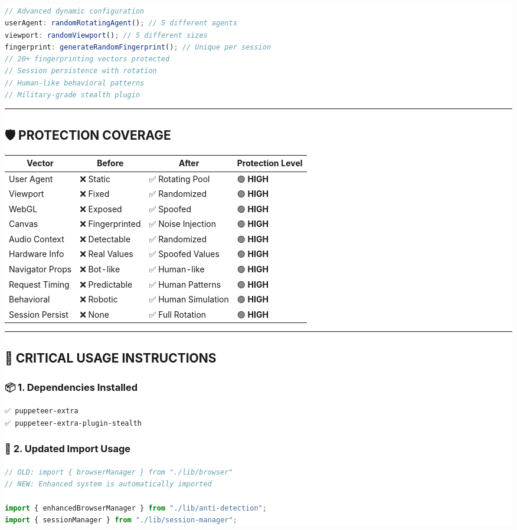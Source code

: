 ```typescript
// Advanced dynamic configuration
userAgent: randomRotatingAgent(); // 5 different agents
viewport: randomViewport(); // 5 different sizes
fingerprint: generateRandomFingerprint(); // Unique per session
// 20+ fingerprinting vectors protected
// Session persistence with rotation
// Human-like behavioral patterns
// Military-grade stealth plugin
```

---

## 🛡️ **PROTECTION COVERAGE**

| **Vector**      | **Before**       | **After**           | **Protection Level** |
| --------------- | ---------------- | ------------------- | -------------------- |
| User Agent      | ❌ Static        | ✅ Rotating Pool    | 🟢 **HIGH**          |
| Viewport        | ❌ Fixed         | ✅ Randomized       | 🟢 **HIGH**          |
| WebGL           | ❌ Exposed       | ✅ Spoofed          | 🟢 **HIGH**          |
| Canvas          | ❌ Fingerprinted | ✅ Noise Injection  | 🟢 **HIGH**          |
| Audio Context   | ❌ Detectable    | ✅ Randomized       | 🟢 **HIGH**          |
| Hardware Info   | ❌ Real Values   | ✅ Spoofed Values   | 🟢 **HIGH**          |
| Navigator Props | ❌ Bot-like      | ✅ Human-like       | 🟢 **HIGH**          |
| Request Timing  | ❌ Predictable   | ✅ Human Patterns   | 🟢 **HIGH**          |
| Behavioral      | ❌ Robotic       | ✅ Human Simulation | 🟢 **HIGH**          |
| Session Persist | ❌ None          | ✅ Full Rotation    | 🟢 **HIGH**          |

---

## 🚨 **CRITICAL USAGE INSTRUCTIONS**

### 📦 **1. Dependencies Installed**

```bash
✅ puppeteer-extra
✅ puppeteer-extra-plugin-stealth
```

### 🔧 **2. Updated Import Usage**

```typescript
// OLD: import { browserManager } from "./lib/browser"
// NEW: Enhanced system is automatically imported

import { enhancedBrowserManager } from "./lib/anti-detection";
import { sessionManager } from "./lib/session-manager";
```
